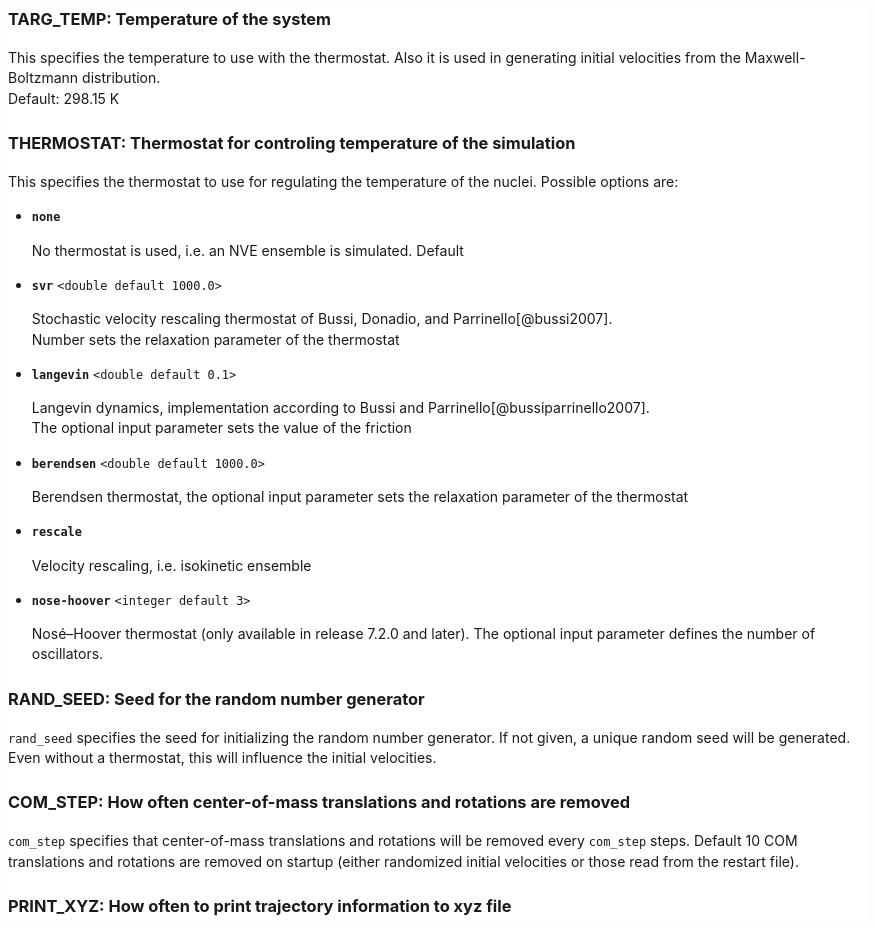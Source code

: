 ### TARG_TEMP: Temperature of the system

This specifies the temperature to use with the thermostat. Also it is
used in generating initial velocities from the Maxwell-Boltzmann
distribution.  
Default: 298.15 K

### THERMOSTAT: Thermostat for controling temperature of the simulation

This specifies the thermostat to use for regulating the temperature of
the nuclei. Possible options are:

- **`none`**

   No thermostat is used, i.e. an NVE ensemble is simulated. Default  

- **`svr`** `<double default 1000.0>`

   Stochastic velocity rescaling thermostat of Bussi, Donadio, and Parrinello[@bussi2007].  
   Number sets the relaxation parameter of the thermostat  

- **`langevin`** `<double default 0.1>`

   Langevin dynamics, implementation according to Bussi and Parrinello[@bussiparrinello2007].  
   The optional input parameter sets the value of the friction  

- **`berendsen`** `<double default 1000.0>`  

   Berendsen thermostat, the optional input parameter sets the relaxation parameter of the thermostat  

- **`rescale`**

   Velocity rescaling, i.e. isokinetic ensemble  
  
- **`nose-hoover`** `<integer default 3>`
  
  Nosé–Hoover thermostat (only available in release 7.2.0 and later). 
  The optional input parameter defines the number of oscillators.

### RAND_SEED: Seed for the random number generator

`rand_seed` specifies the seed for initializing the random number generator. If
not given, a unique random seed will be generated. Even without a
thermostat, this will influence the initial
velocities.

### COM_STEP: How often center-of-mass translations and rotations are removed

`com_step` specifies that center-of-mass translations and rotations will be
removed every `com_step` steps. Default 10 COM translations and rotations
are removed on startup (either randomized initial velocities or those
read from the restart file).

### PRINT_XYZ: How often to print trajectory information to xyz file
